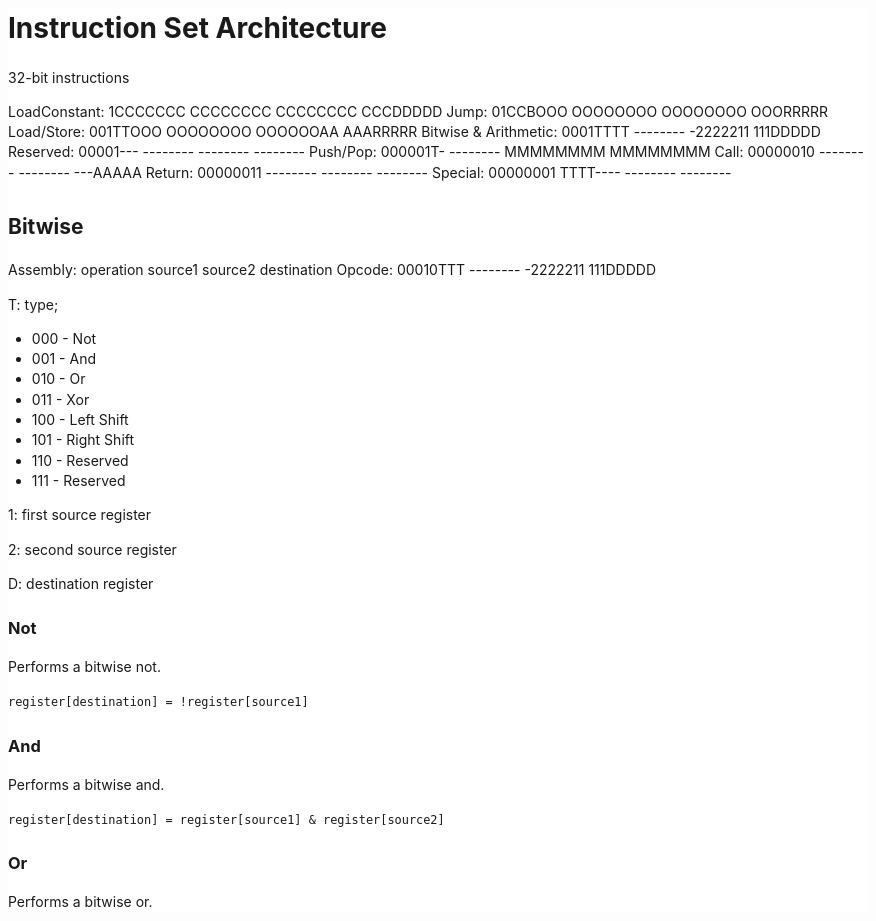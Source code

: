 # Instruction Set Architecture

32-bit instructions

LoadConstant:           1CCCCCCC CCCCCCCC CCCCCCCC CCCDDDDD
Jump:                   01CCBOOO OOOOOOOO OOOOOOOO OOORRRRR
Load/Store:             001TTOOO OOOOOOOO OOOOOOAA AAARRRRR
Bitwise & Arithmetic:   0001TTTT -------- -2222211 111DDDDD
Reserved:               00001--- -------- -------- --------
Push/Pop:               000001T- -------- MMMMMMMM MMMMMMMM
Call:                   00000010 -------- -------- ---AAAAA
Return:                 00000011 -------- -------- --------
Special:                00000001 TTTT---- -------- --------

## Bitwise

Assembly: operation source1 source2 destination
Opcode: 00010TTT -------- -2222211 111DDDDD

T: type;
 - 000 - Not
 - 001 - And
 - 010 - Or
 - 011 - Xor
 - 100 - Left Shift
 - 101 - Right Shift
 - 110 - Reserved
 - 111 - Reserved

1: first source register

2: second source register

D: destination register

### Not

Performs a bitwise not.

```
register[destination] = !register[source1]
```

### And

Performs a bitwise and.

```
register[destination] = register[source1] & register[source2]
```

### Or

Performs a bitwise or.

